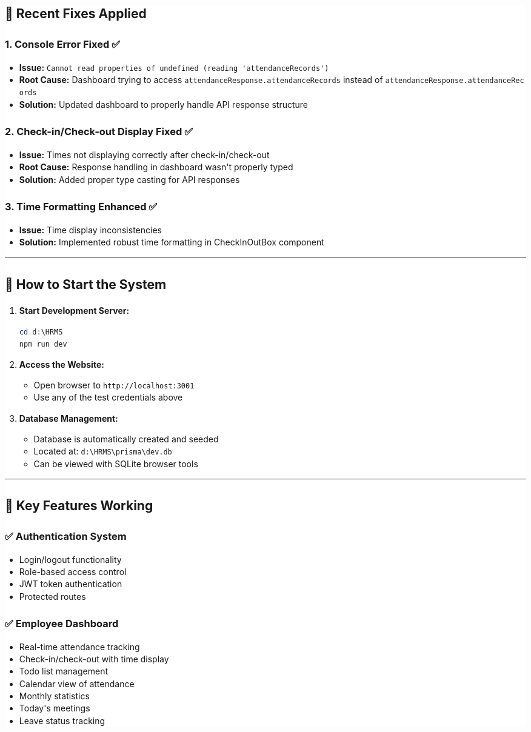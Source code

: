 
## 🔧 Recent Fixes Applied

### 1. Console Error Fixed ✅
- **Issue:** `Cannot read properties of undefined (reading 'attendanceRecords')`
- **Root Cause:** Dashboard trying to access `attendanceResponse.attendanceRecords` instead of `attendanceResponse.attendanceRecords`
- **Solution:** Updated dashboard to properly handle API response structure

### 2. Check-in/Check-out Display Fixed ✅
- **Issue:** Times not displaying correctly after check-in/check-out
- **Root Cause:** Response handling in dashboard wasn't properly typed
- **Solution:** Added proper type casting for API responses

### 3. Time Formatting Enhanced ✅
- **Issue:** Time display inconsistencies
- **Solution:** Implemented robust time formatting in CheckInOutBox component

---

## 🚀 How to Start the System

1. **Start Development Server:**
   ```powershell
   cd d:\HRMS
   npm run dev
   ```

2. **Access the Website:**
   - Open browser to `http://localhost:3001`
   - Use any of the test credentials above

3. **Database Management:**
   - Database is automatically created and seeded
   - Located at: `d:\HRMS\prisma\dev.db`
   - Can be viewed with SQLite browser tools

---

## 🎯 Key Features Working

### ✅ Authentication System
- Login/logout functionality
- Role-based access control
- JWT token authentication
- Protected routes

### ✅ Employee Dashboard
- Real-time attendance tracking
- Check-in/check-out with time display
- Todo list management
- Calendar view of attendance
- Monthly statistics
- Today's meetings
- Leave status tracking
